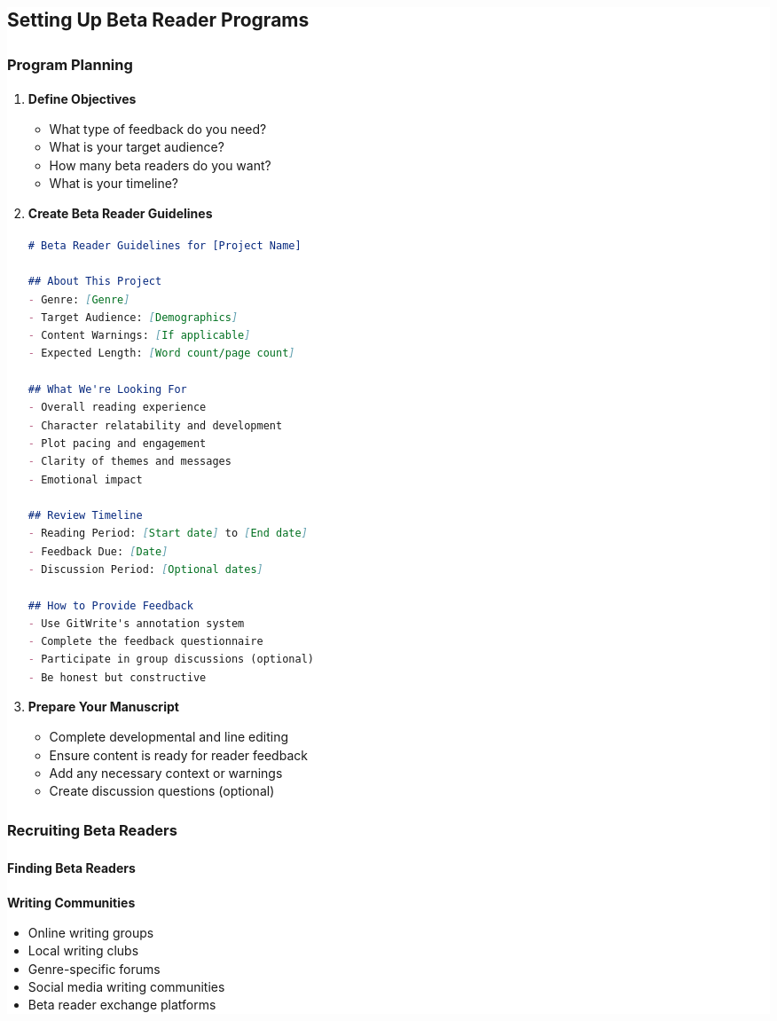 ## Setting Up Beta Reader Programs

### Program Planning

1. **Define Objectives**
   - What type of feedback do you need?
   - What is your target audience?
   - How many beta readers do you want?
   - What is your timeline?

2. **Create Beta Reader Guidelines**
   ```markdown
   # Beta Reader Guidelines for [Project Name]

   ## About This Project
   - Genre: [Genre]
   - Target Audience: [Demographics]
   - Content Warnings: [If applicable]
   - Expected Length: [Word count/page count]

   ## What We're Looking For
   - Overall reading experience
   - Character relatability and development
   - Plot pacing and engagement
   - Clarity of themes and messages
   - Emotional impact

   ## Review Timeline
   - Reading Period: [Start date] to [End date]
   - Feedback Due: [Date]
   - Discussion Period: [Optional dates]

   ## How to Provide Feedback
   - Use GitWrite's annotation system
   - Complete the feedback questionnaire
   - Participate in group discussions (optional)
   - Be honest but constructive
   ```

3. **Prepare Your Manuscript**
   - Complete developmental and line editing
   - Ensure content is ready for reader feedback
   - Add any necessary context or warnings
   - Create discussion questions (optional)

### Recruiting Beta Readers

#### Finding Beta Readers

**Writing Communities**
- Online writing groups
- Local writing clubs
- Genre-specific forums
- Social media writing communities
- Beta reader exchange platforms
